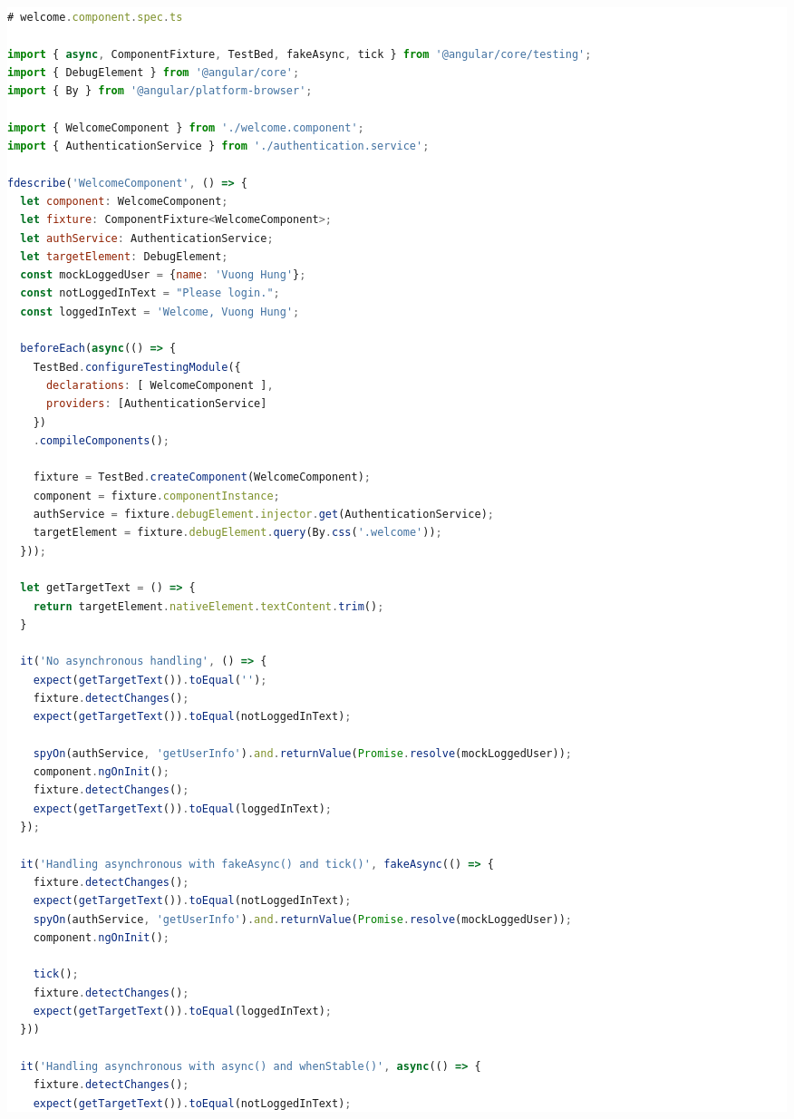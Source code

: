 ```javascript

```

```javascript
# welcome.component.spec.ts

import { async, ComponentFixture, TestBed, fakeAsync, tick } from '@angular/core/testing';
import { DebugElement } from '@angular/core';
import { By } from '@angular/platform-browser';

import { WelcomeComponent } from './welcome.component';
import { AuthenticationService } from './authentication.service';

fdescribe('WelcomeComponent', () => {
  let component: WelcomeComponent;
  let fixture: ComponentFixture<WelcomeComponent>;
  let authService: AuthenticationService;
  let targetElement: DebugElement;
  const mockLoggedUser = {name: 'Vuong Hung'};
  const notLoggedInText = "Please login.";
  const loggedInText = 'Welcome, Vuong Hung';

  beforeEach(async(() => {
    TestBed.configureTestingModule({
      declarations: [ WelcomeComponent ],
      providers: [AuthenticationService]
    })
    .compileComponents();

    fixture = TestBed.createComponent(WelcomeComponent);
    component = fixture.componentInstance;
    authService = fixture.debugElement.injector.get(AuthenticationService);
    targetElement = fixture.debugElement.query(By.css('.welcome'));
  }));

  let getTargetText = () => {
    return targetElement.nativeElement.textContent.trim();
  }

  it('No asynchronous handling', () => {
    expect(getTargetText()).toEqual('');
    fixture.detectChanges();
    expect(getTargetText()).toEqual(notLoggedInText);

    spyOn(authService, 'getUserInfo').and.returnValue(Promise.resolve(mockLoggedUser));
    component.ngOnInit();
    fixture.detectChanges();
    expect(getTargetText()).toEqual(loggedInText);
  });

  it('Handling asynchronous with fakeAsync() and tick()', fakeAsync(() => {
    fixture.detectChanges();
    expect(getTargetText()).toEqual(notLoggedInText);
    spyOn(authService, 'getUserInfo').and.returnValue(Promise.resolve(mockLoggedUser));
    component.ngOnInit();

    tick();
    fixture.detectChanges();
    expect(getTargetText()).toEqual(loggedInText);
  }))

  it('Handling asynchronous with async() and whenStable()', async(() => {
    fixture.detectChanges();
    expect(getTargetText()).toEqual(notLoggedInText);
```
